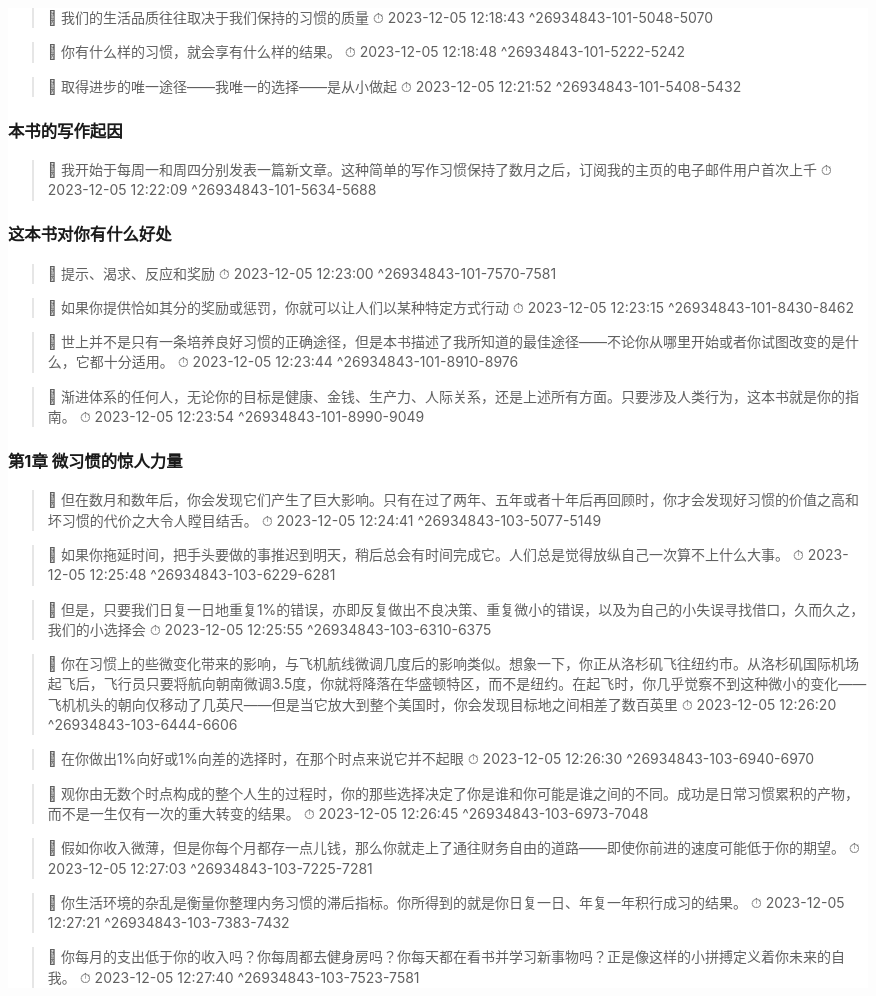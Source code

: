 > 📌 我们的生活品质往往取决于我们保持的习惯的质量 
> ⏱ 2023-12-05 12:18:43 ^26934843-101-5048-5070

> 📌 你有什么样的习惯，就会享有什么样的结果。 
> ⏱ 2023-12-05 12:18:48 ^26934843-101-5222-5242

> 📌 取得进步的唯一途径——我唯一的选择——是从小做起 
> ⏱ 2023-12-05 12:21:52 ^26934843-101-5408-5432

### 本书的写作起因

> 📌 我开始于每周一和周四分别发表一篇新文章。这种简单的写作习惯保持了数月之后，订阅我的主页的电子邮件用户首次上千 
> ⏱ 2023-12-05 12:22:09 ^26934843-101-5634-5688

### 这本书对你有什么好处

> 📌 提示、渴求、反应和奖励 
> ⏱ 2023-12-05 12:23:00 ^26934843-101-7570-7581

> 📌 如果你提供恰如其分的奖励或惩罚，你就可以让人们以某种特定方式行动 
> ⏱ 2023-12-05 12:23:15 ^26934843-101-8430-8462

> 📌 世上并不是只有一条培养良好习惯的正确途径，但是本书描述了我所知道的最佳途径——不论你从哪里开始或者你试图改变的是什么，它都十分适用。 
> ⏱ 2023-12-05 12:23:44 ^26934843-101-8910-8976

> 📌 渐进体系的任何人，无论你的目标是健康、金钱、生产力、人际关系，还是上述所有方面。只要涉及人类行为，这本书就是你的指南。 
> ⏱ 2023-12-05 12:23:54 ^26934843-101-8990-9049

### 第1章 微习惯的惊人力量

> 📌 但在数月和数年后，你会发现它们产生了巨大影响。只有在过了两年、五年或者十年后再回顾时，你才会发现好习惯的价值之高和坏习惯的代价之大令人瞠目结舌。 
> ⏱ 2023-12-05 12:24:41 ^26934843-103-5077-5149

> 📌 如果你拖延时间，把手头要做的事推迟到明天，稍后总会有时间完成它。人们总是觉得放纵自己一次算不上什么大事。 
> ⏱ 2023-12-05 12:25:48 ^26934843-103-6229-6281

> 📌 但是，只要我们日复一日地重复1%的错误，亦即反复做出不良决策、重复微小的错误，以及为自己的小失误寻找借口，久而久之，我们的小选择会 
> ⏱ 2023-12-05 12:25:55 ^26934843-103-6310-6375

> 📌 你在习惯上的些微变化带来的影响，与飞机航线微调几度后的影响类似。想象一下，你正从洛杉矶飞往纽约市。从洛杉矶国际机场起飞后，飞行员只要将航向朝南微调3.5度，你就将降落在华盛顿特区，而不是纽约。在起飞时，你几乎觉察不到这种微小的变化——飞机机头的朝向仅移动了几英尺——但是当它放大到整个美国时，你会发现目标地之间相差了数百英里 
> ⏱ 2023-12-05 12:26:20 ^26934843-103-6444-6606

> 📌 在你做出1%向好或1%向差的选择时，在那个时点来说它并不起眼 
> ⏱ 2023-12-05 12:26:30 ^26934843-103-6940-6970

> 📌 观你由无数个时点构成的整个人生的过程时，你的那些选择决定了你是谁和你可能是谁之间的不同。成功是日常习惯累积的产物，而不是一生仅有一次的重大转变的结果。 
> ⏱ 2023-12-05 12:26:45 ^26934843-103-6973-7048

> 📌 假如你收入微薄，但是你每个月都存一点儿钱，那么你就走上了通往财务自由的道路——即使你前进的速度可能低于你的期望。 
> ⏱ 2023-12-05 12:27:03 ^26934843-103-7225-7281

> 📌 你生活环境的杂乱是衡量你整理内务习惯的滞后指标。你所得到的就是你日复一日、年复一年积行成习的结果。 
> ⏱ 2023-12-05 12:27:21 ^26934843-103-7383-7432

> 📌 你每月的支出低于你的收入吗？你每周都去健身房吗？你每天都在看书并学习新事物吗？正是像这样的小拼搏定义着你未来的自我。 
> ⏱ 2023-12-05 12:27:40 ^26934843-103-7523-7581
